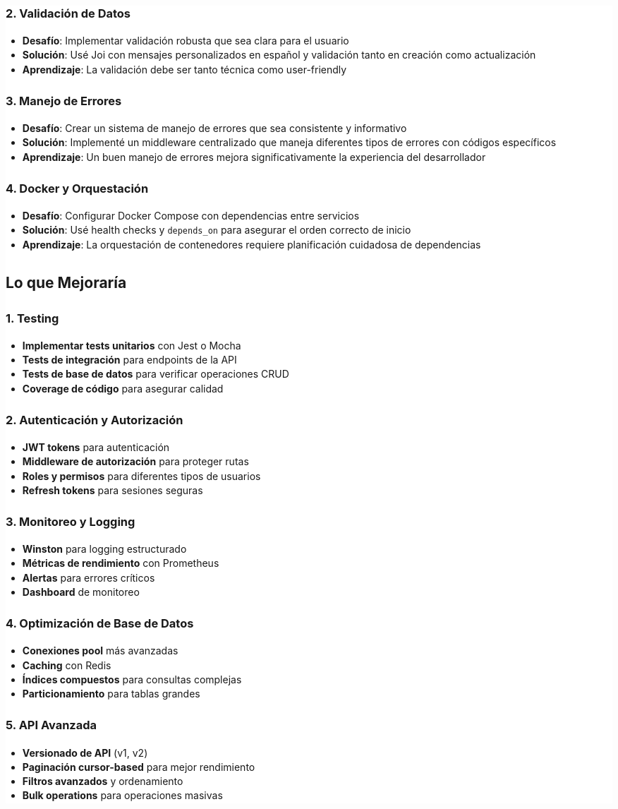 ### 2. **Validación de Datos**
- **Desafío**: Implementar validación robusta que sea clara para el usuario
- **Solución**: Usé Joi con mensajes personalizados en español y validación tanto en creación como actualización
- **Aprendizaje**: La validación debe ser tanto técnica como user-friendly

### 3. **Manejo de Errores**
- **Desafío**: Crear un sistema de manejo de errores que sea consistente y informativo
- **Solución**: Implementé un middleware centralizado que maneja diferentes tipos de errores con códigos específicos
- **Aprendizaje**: Un buen manejo de errores mejora significativamente la experiencia del desarrollador

### 4. **Docker y Orquestación**
- **Desafío**: Configurar Docker Compose con dependencias entre servicios
- **Solución**: Usé health checks y `depends_on` para asegurar el orden correcto de inicio
- **Aprendizaje**: La orquestación de contenedores requiere planificación cuidadosa de dependencias

## Lo que Mejoraría

### 1. **Testing**
- **Implementar tests unitarios** con Jest o Mocha
- **Tests de integración** para endpoints de la API
- **Tests de base de datos** para verificar operaciones CRUD
- **Coverage de código** para asegurar calidad

### 2. **Autenticación y Autorización**
- **JWT tokens** para autenticación
- **Middleware de autorización** para proteger rutas
- **Roles y permisos** para diferentes tipos de usuarios
- **Refresh tokens** para sesiones seguras

### 3. **Monitoreo y Logging**
- **Winston** para logging estructurado
- **Métricas de rendimiento** con Prometheus
- **Alertas** para errores críticos
- **Dashboard** de monitoreo

### 4. **Optimización de Base de Datos**
- **Conexiones pool** más avanzadas
- **Caching** con Redis
- **Índices compuestos** para consultas complejas
- **Particionamiento** para tablas grandes

### 5. **API Avanzada**
- **Versionado de API** (v1, v2)
- **Paginación cursor-based** para mejor rendimiento
- **Filtros avanzados** y ordenamiento
- **Bulk operations** para operaciones masivas
